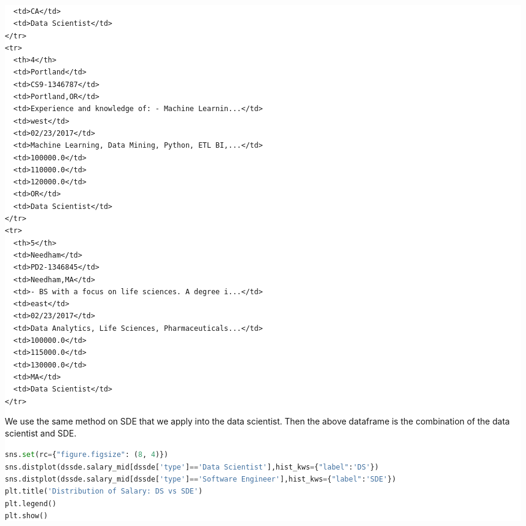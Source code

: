       <td>CA</td>
      <td>Data Scientist</td>
    </tr>
    <tr>
      <th>4</th>
      <td>Portland</td>
      <td>CS9-1346787</td>
      <td>Portland,OR</td>
      <td>Experience and knowledge of: - Machine Learnin...</td>
      <td>west</td>
      <td>02/23/2017</td>
      <td>Machine Learning, Data Mining, Python, ETL BI,...</td>
      <td>100000.0</td>
      <td>110000.0</td>
      <td>120000.0</td>
      <td>OR</td>
      <td>Data Scientist</td>
    </tr>
    <tr>
      <th>5</th>
      <td>Needham</td>
      <td>PD2-1346845</td>
      <td>Needham,MA</td>
      <td>- BS with a focus on life sciences. A degree i...</td>
      <td>east</td>
      <td>02/23/2017</td>
      <td>Data Analytics, Life Sciences, Pharmaceuticals...</td>
      <td>100000.0</td>
      <td>115000.0</td>
      <td>130000.0</td>
      <td>MA</td>
      <td>Data Scientist</td>
    </tr>
  </tbody>
</table>
</div>



<p> We use the same method on SDE that we apply into the data scientist. Then the above dataframe is the combination of the data scientist and SDE.</p>


```python
sns.set(rc={"figure.figsize": (8, 4)})
sns.distplot(dssde.salary_mid[dssde['type']=='Data Scientist'],hist_kws={"label":'DS'})
sns.distplot(dssde.salary_mid[dssde['type']=='Software Engineer'],hist_kws={"label":'SDE'})
plt.title('Distribution of Salary: DS vs SDE')
plt.legend()
plt.show()
```

